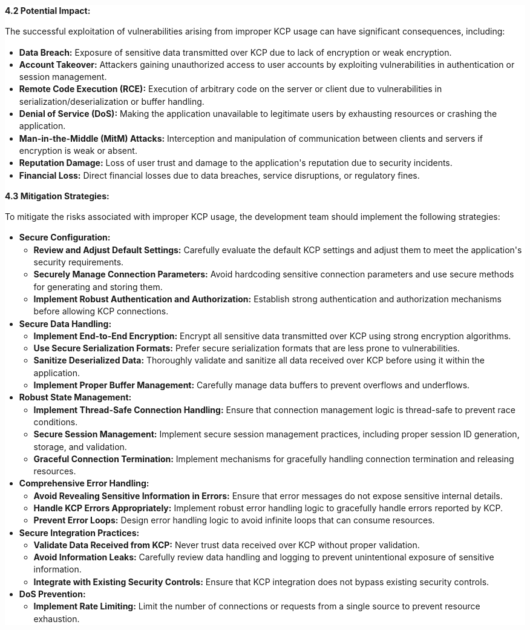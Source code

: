 **4.2 Potential Impact:**

The successful exploitation of vulnerabilities arising from improper KCP usage can have significant consequences, including:

* **Data Breach:**  Exposure of sensitive data transmitted over KCP due to lack of encryption or weak encryption.
* **Account Takeover:**  Attackers gaining unauthorized access to user accounts by exploiting vulnerabilities in authentication or session management.
* **Remote Code Execution (RCE):**  Execution of arbitrary code on the server or client due to vulnerabilities in serialization/deserialization or buffer handling.
* **Denial of Service (DoS):**  Making the application unavailable to legitimate users by exhausting resources or crashing the application.
* **Man-in-the-Middle (MitM) Attacks:**  Interception and manipulation of communication between clients and servers if encryption is weak or absent.
* **Reputation Damage:**  Loss of user trust and damage to the application's reputation due to security incidents.
* **Financial Loss:**  Direct financial losses due to data breaches, service disruptions, or regulatory fines.

**4.3 Mitigation Strategies:**

To mitigate the risks associated with improper KCP usage, the development team should implement the following strategies:

* **Secure Configuration:**
    * **Review and Adjust Default Settings:**  Carefully evaluate the default KCP settings and adjust them to meet the application's security requirements.
    * **Securely Manage Connection Parameters:**  Avoid hardcoding sensitive connection parameters and use secure methods for generating and storing them.
    * **Implement Robust Authentication and Authorization:**  Establish strong authentication and authorization mechanisms before allowing KCP connections.
* **Secure Data Handling:**
    * **Implement End-to-End Encryption:**  Encrypt all sensitive data transmitted over KCP using strong encryption algorithms.
    * **Use Secure Serialization Formats:**  Prefer secure serialization formats that are less prone to vulnerabilities.
    * **Sanitize Deserialized Data:**  Thoroughly validate and sanitize all data received over KCP before using it within the application.
    * **Implement Proper Buffer Management:**  Carefully manage data buffers to prevent overflows and underflows.
* **Robust State Management:**
    * **Implement Thread-Safe Connection Handling:**  Ensure that connection management logic is thread-safe to prevent race conditions.
    * **Secure Session Management:**  Implement secure session management practices, including proper session ID generation, storage, and validation.
    * **Graceful Connection Termination:**  Implement mechanisms for gracefully handling connection termination and releasing resources.
* **Comprehensive Error Handling:**
    * **Avoid Revealing Sensitive Information in Errors:**  Ensure that error messages do not expose sensitive internal details.
    * **Handle KCP Errors Appropriately:**  Implement robust error handling logic to gracefully handle errors reported by KCP.
    * **Prevent Error Loops:**  Design error handling logic to avoid infinite loops that can consume resources.
* **Secure Integration Practices:**
    * **Validate Data Received from KCP:**  Never trust data received over KCP without proper validation.
    * **Avoid Information Leaks:**  Carefully review data handling and logging to prevent unintentional exposure of sensitive information.
    * **Integrate with Existing Security Controls:**  Ensure that KCP integration does not bypass existing security controls.
* **DoS Prevention:**
    * **Implement Rate Limiting:**  Limit the number of connections or requests from a single source to prevent resource exhaustion.